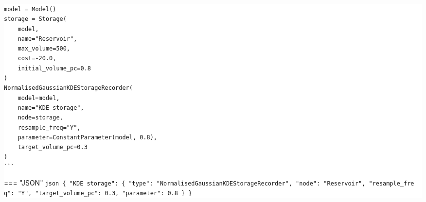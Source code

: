     model = Model()
    storage = Storage(
        model,
        name="Reservoir",
        max_volume=500,
        cost=-20.0,
        initial_volume_pc=0.8
    )
    NormalisedGaussianKDEStorageRecorder(
        model=model,
        name="KDE storage",
        node=storage,
        resample_freq="Y",
        parameter=ConstantParameter(model, 0.8),
        target_volume_pc=0.3
    )
    ```

=== "JSON"
    ```json
    {
        "KDE storage": {
            "type": "NormalisedGaussianKDEStorageRecorder",
            "node": "Reservoir",
            "resample_freq": "Y",
            "target_volume_pc": 0.3,
            "parameter": 0.8
        }
    }
    ```
   